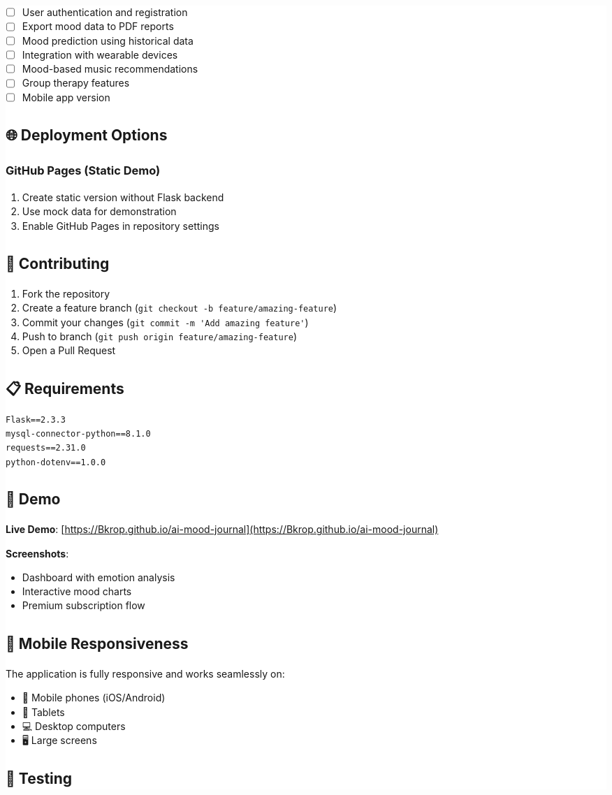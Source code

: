 - [ ] User authentication and registration
- [ ] Export mood data to PDF reports
- [ ] Mood prediction using historical data
- [ ] Integration with wearable devices
- [ ] Mood-based music recommendations
- [ ] Group therapy features
- [ ] Mobile app version

## 🌐 Deployment Options

### GitHub Pages (Static Demo)
1. Create static version without Flask backend
2. Use mock data for demonstration
3. Enable GitHub Pages in repository settings

## 🤝 Contributing

1. Fork the repository
2. Create a feature branch (`git checkout -b feature/amazing-feature`)
3. Commit your changes (`git commit -m 'Add amazing feature'`)
4. Push to branch (`git push origin feature/amazing-feature`)
5. Open a Pull Request

## 📋 Requirements

```txt
Flask==2.3.3
mysql-connector-python==8.1.0
requests==2.31.0
python-dotenv==1.0.0
```


## 🎯 Demo

**Live Demo**: [https://Bkrop.github.io/ai-mood-journal](https://Bkrop.github.io/ai-mood-journal)

**Screenshots**:
- Dashboard with emotion analysis
- Interactive mood charts
- Premium subscription flow

## 📱 Mobile Responsiveness

The application is fully responsive and works seamlessly on:
- 📱 Mobile phones (iOS/Android)
- 📱 Tablets
- 💻 Desktop computers
- 🖥️ Large screens

## 🧪 Testing
